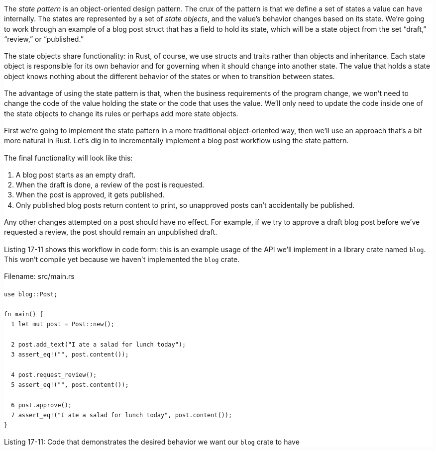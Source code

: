 The *state pattern* is an object-oriented design pattern. The crux of the pattern is that we define a set of states a value can have internally. The states are represented by a set of *state objects*, and the value’s behavior changes based on its state. We’re going to work through an example of a blog post struct that has a field to hold its state, which will be a state object from the set “draft,” “review,” or “published.”

The state objects share functionality: in Rust, of course, we use structs and traits rather than objects and inheritance. Each state object is responsible for its own behavior and for governing when it should change into another state. The value that holds a state object knows nothing about the different behavior of the states or when to transition between states.

The advantage of using the state pattern is that, when the business requirements of the program change, we won’t need to change the code of the value holding the state or the code that uses the value. We’ll only need to update the code inside one of the state objects to change its rules or perhaps add more state objects.

First we’re going to implement the state pattern in a more traditional object-oriented way, then we’ll use an approach that’s a bit more natural in Rust. Let’s dig in to incrementally implement a blog post workflow using the state pattern.

The final functionality will look like this:

1. A blog post starts as an empty draft.
1. When the draft is done, a review of the post is requested.
1. When the post is approved, it gets published.
1. Only published blog posts return content to print, so unapproved posts can’t accidentally be published.

Any other changes attempted on a post should have no effect. For example, if we try to approve a draft blog post before we’ve requested a review, the post should remain an unpublished draft.

Listing 17-11 shows this workflow in code form: this is an example usage of the API we’ll implement in a library crate named `blog`. This won’t compile yet because we haven’t implemented the `blog` crate.

Filename: src/main.rs

```
use blog::Post;

fn main() {
  1 let mut post = Post::new();

  2 post.add_text("I ate a salad for lunch today");
  3 assert_eq!("", post.content());

  4 post.request_review();
  5 assert_eq!("", post.content());

  6 post.approve();
  7 assert_eq!("I ate a salad for lunch today", post.content());
}
```

Listing 17-11: Code that demonstrates the desired behavior we want our `blog` crate to have

